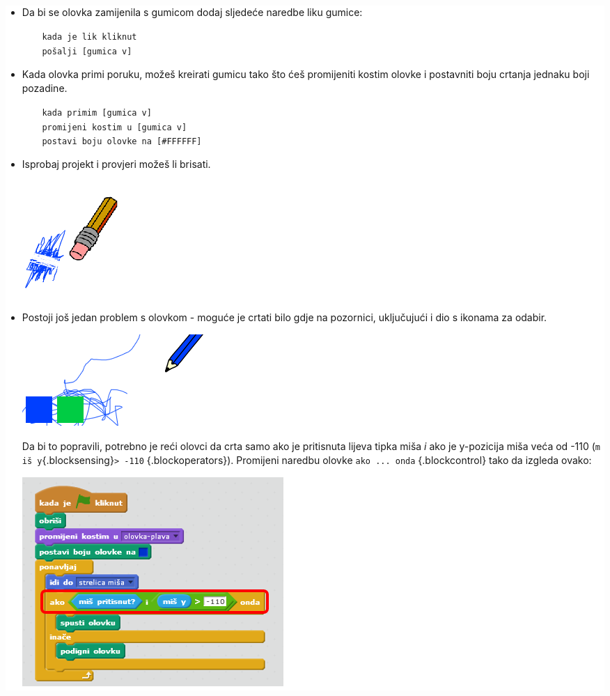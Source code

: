 + Da bi se olovka zamijenila s gumicom dodaj sljedeće naredbe liku gumice:

	```blocks
		kada je lik kliknut
		pošalji [gumica v]
	```
	
+ Kada olovka primi poruku, možeš kreirati gumicu tako što ćeš promijeniti kostim olovke i postavniti boju crtanja jednaku boji pozadine. 

	```blocks
		kada primim [gumica v]
		promijeni kostim u [gumica v]
		postavi boju olovke na [#FFFFFF]
	```

+ Isprobaj projekt i provjeri možeš li brisati. 

	![screenshot](paint-erase-test.png)

+ Postoji još jedan problem s olovkom - moguće je crtati bilo gdje na pozornici, uključujući i dio s ikonama za odabir. 

	![screenshot](paint-draw-problem.png)

	Da bi to popravili, potrebno je reći olovci da crta samo ako je pritisnuta lijeva tipka miša _i_ ako je y-pozicija miša veća od -110 (`miš y`{.blocksensing}`> -110` {.blockoperators}). Promijeni naredbu olovke `ako ... onda` {.blockcontrol} tako da izgleda ovako:

	![screenshot](pencil-gt-code.png)
